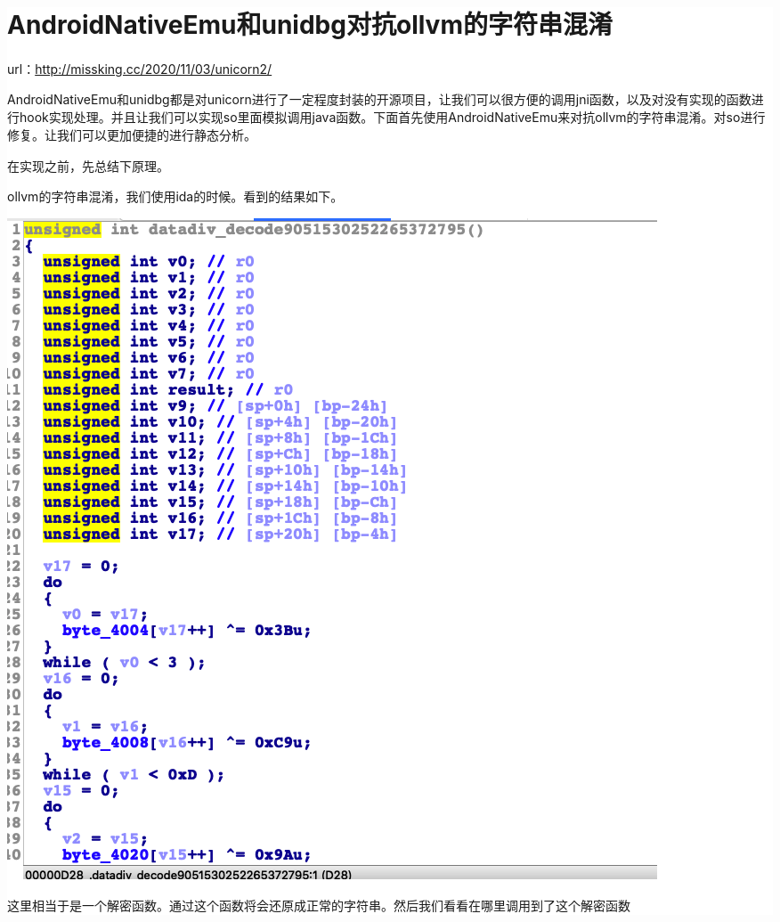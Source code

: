 # AndroidNativeEmu和unidbg对抗ollvm的字符串混淆

url：http://missking.cc/2020/11/03/unicorn2/



AndroidNativeEmu和unidbg都是对unicorn进行了一定程度封装的开源项目，让我们可以很方便的调用jni函数，以及对没有实现的函数进行hook实现处理。并且让我们可以实现so里面模拟调用java函数。下面首先使用AndroidNativeEmu来对抗ollvm的字符串混淆。对so进行修复。让我们可以更加便捷的进行静态分析。

在实现之前，先总结下原理。

ollvm的字符串混淆，我们使用ida的时候。看到的结果如下。

![image-20201226224303113](images/image-20201226224303113.png)

这里相当于是一个解密函数。通过这个函数将会还原成正常的字符串。然后我们看看在哪里调用到了这个解密函数

